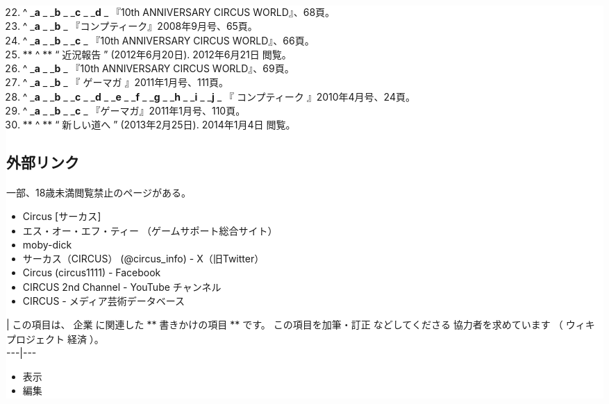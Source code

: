  22. ^  _**a** _ _**b** _ _**c** _ _**d** _ 『10th ANNIVERSARY CIRCUS WORLD』、68頁。 
  23. ^  _**a** _ _**b** _ 『コンプティーク』2008年9月号、65頁。 
  24. ^  _**a** _ _**b** _ _**c** _ 『10th ANNIVERSARY CIRCUS WORLD』、66頁。 
  25. ** ^  ** “  近況報告  ” (2012年6月20日).  2012年6月21日  閲覧。 
  26. ^  _**a** _ _**b** _ 『10th ANNIVERSARY CIRCUS WORLD』、69頁。 
  27. ^  _**a** _ _**b** _ 『  ゲーマガ  』2011年1月号、111頁。 
  28. ^  _**a** _ _**b** _ _**c** _ _**d** _ _**e** _ _**f** _ _**g** _ _**h** _ _**i** _ _**j** _ 『  コンプティーク  』2010年4月号、24頁。 
  29. ^  _**a** _ _**b** _ _**c** _ 『ゲーマガ』2011年1月号、110頁。 
  30. ** ^  ** “  新しい道へ  ” (2013年2月25日).  2014年1月4日  閲覧。 

##  外部リンク



一部、18歳未満閲覧禁止のページがある。

  * Circus [サーカス] 
  * エス・オー・エフ・ティー  （ゲームサポート総合サイト） 
  * moby-dick 
  * サーカス（CIRCUS）  (@circus_info) -  X（旧Twitter） 
  * Circus  (circus1111) -  Facebook 
  * CIRCUS 2nd Channel  \-  YouTube  チャンネル 
  * CIRCUS  \-  メディア芸術データベース 

|  この項目は、  企業  に関連した ** 書きかけの項目  ** です。  この項目を加筆・訂正  などしてくださる  協力者を求めています  （
ウィキプロジェクト 経済  ）。  
---|---  
  
  * 表示 
  * 編集 

